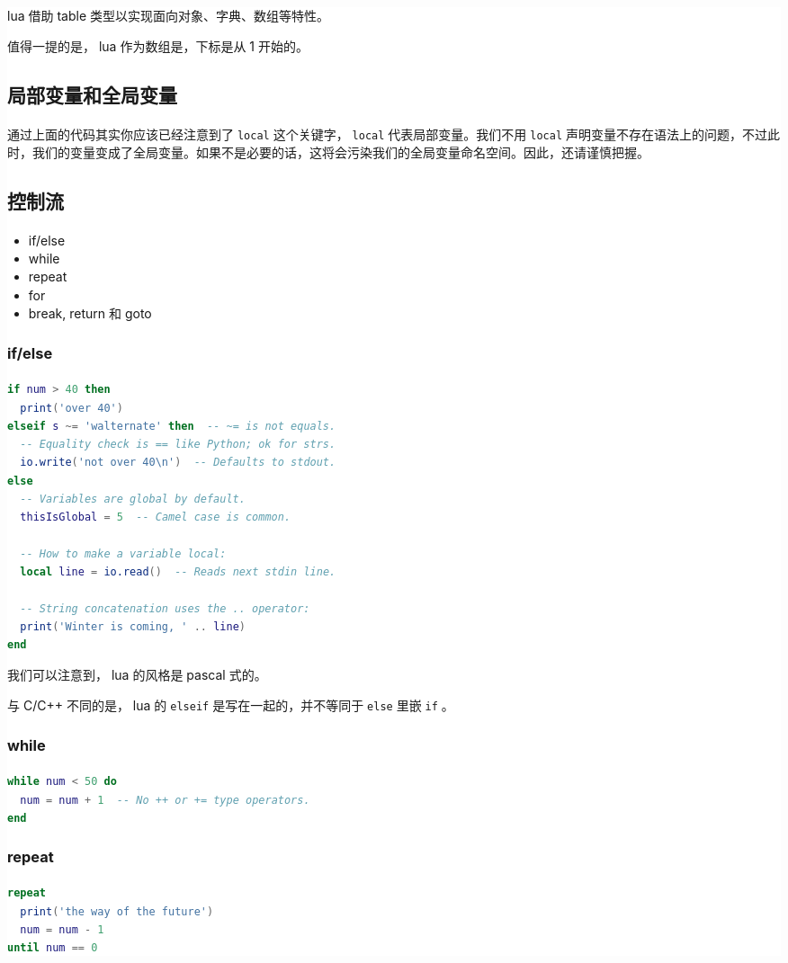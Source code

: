 lua 借助 table 类型以实现面向对象、字典、数组等特性。

值得一提的是， lua 作为数组是，下标是从 1 开始的。

## 局部变量和全局变量

通过上面的代码其实你应该已经注意到了 `local` 这个关键字， `local` 代表局部变量。我们不用 `local` 声明变量不存在语法上的问题，不过此时，我们的变量变成了全局变量。如果不是必要的话，这将会污染我们的全局变量命名空间。因此，还请谨慎把握。

## 控制流

- if/else
- while
- repeat
- for
- break, return 和 goto

### if/else

```lua
if num > 40 then
  print('over 40')
elseif s ~= 'walternate' then  -- ~= is not equals.
  -- Equality check is == like Python; ok for strs.
  io.write('not over 40\n')  -- Defaults to stdout.
else
  -- Variables are global by default.
  thisIsGlobal = 5  -- Camel case is common.

  -- How to make a variable local:
  local line = io.read()  -- Reads next stdin line.

  -- String concatenation uses the .. operator:
  print('Winter is coming, ' .. line)
end
```

我们可以注意到， lua 的风格是 pascal 式的。

与 C/C++ 不同的是， lua 的 `elseif` 是写在一起的，并不等同于 `else` 里嵌 `if` 。

### while

```lua
while num < 50 do
  num = num + 1  -- No ++ or += type operators.
end
```

### repeat

```lua
repeat
  print('the way of the future')
  num = num - 1
until num == 0
```
